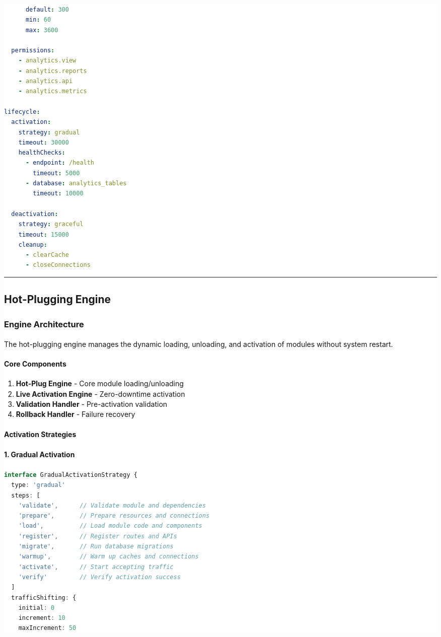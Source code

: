 ```yaml
      default: 300
      min: 60
      max: 3600
  
  permissions:
    - analytics.view
    - analytics.reports
    - analytics.api
    - analytics.metrics

lifecycle:
  activation:
    strategy: gradual
    timeout: 30000
    healthChecks:
      - endpoint: /health
        timeout: 5000
      - database: analytics_tables
        timeout: 10000
  
  deactivation:
    strategy: graceful
    timeout: 15000
    cleanup:
      - clearCache
      - closeConnections
```

---

## Hot-Plugging Engine

### Engine Architecture

The hot-plugging engine manages the dynamic loading, unloading, and activation of modules without system restart.

#### Core Components

1. **Hot-Plug Engine** - Core module loading/unloading
2. **Live Activation Engine** - Zero-downtime activation
3. **Validation Handler** - Pre-activation validation
4. **Rollback Handler** - Failure recovery

#### Activation Strategies

#### 1. Gradual Activation
```typescript
interface GradualActivationStrategy {
  type: 'gradual'
  steps: [
    'validate',      // Validate module and dependencies
    'prepare',       // Prepare resources and connections
    'load',          // Load module code and components
    'register',      // Register routes and APIs
    'migrate',       // Run database migrations
    'warmup',        // Warm up caches and connections
    'activate',      // Start accepting traffic
    'verify'         // Verify activation success
  ]
  trafficShifting: {
    initial: 0
    increment: 10
    maxIncrement: 50
```